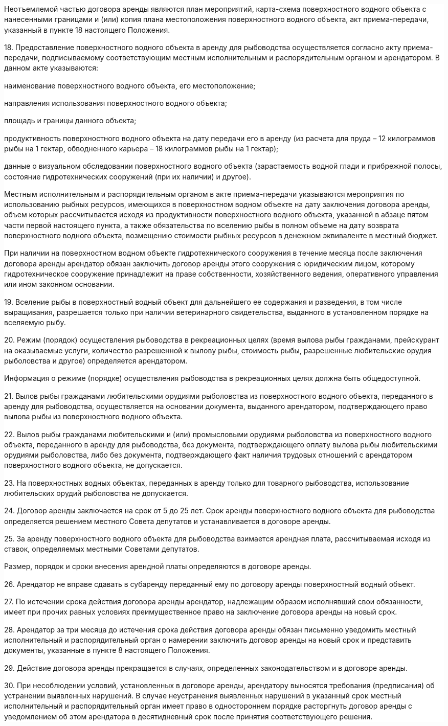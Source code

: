 <p>Неотъемлемой частью договора аренды являются план мероприятий, карта-схема поверхностного водного объекта с нанесенными границами и (или) копия плана местоположения поверхностного водного объекта, акт приема-передачи, указанный в пункте 18 настоящего Положения.</p>
<p>18. Предоставление поверхностного водного объекта в аренду для рыбоводства осуществляется согласно акту приема-передачи, подписываемому соответствующим местным исполнительным и распорядительным органом и арендатором. В данном акте указываются:</p>
<p>наименование поверхностного водного объекта, его местоположение;</p>
<p>направления использования поверхностного водного объекта;</p>
<p>площадь и границы данного объекта;</p>
<p>продуктивность поверхностного водного объекта на дату передачи его в аренду (из расчета для пруда – 12 килограммов рыбы на 1 гектар, обводненного карьера – 18 килограммов рыбы на 1 гектар);</p>
<p>данные о визуальном обследовании поверхностного водного объекта (зарастаемость водной глади и прибрежной полосы, состояние гидротехнических сооружений (при их наличии) и другое).</p>
<p>Местным исполнительным и распорядительным органом в акте приема-передачи указываются мероприятия по использованию рыбных ресурсов, имеющихся в поверхностном водном объекте на дату заключения договора аренды, объем которых рассчитывается исходя из продуктивности поверхностного водного объекта, указанной в абзаце пятом части первой настоящего пункта, а также обязательства по вселению рыбы в полном объеме на дату возврата поверхностного водного объекта, возмещению стоимости рыбных ресурсов в денежном эквиваленте в местный бюджет.</p>
<p>При наличии на поверхностном водном объекте гидротехнического сооружения в течение месяца после заключения договора аренды арендатор обязан заключить договор аренды этого сооружения с юридическим лицом, которому гидротехническое сооружение принадлежит на праве собственности, хозяйственного ведения, оперативного управления или ином законном основании.</p>
<p>19. Вселение рыбы в поверхностный водный объект для дальнейшего ее содержания и разведения, в том числе выращивания, разрешается только при наличии ветеринарного свидетельства, выданного в установленном порядке на вселяемую рыбу.</p>
<p>20. Режим (порядок) осуществления рыбоводства в рекреационных целях (время вылова рыбы гражданами, прейскурант на оказываемые услуги, количество разрешенной к вылову рыбы, стоимость рыбы, разрешенные любительские орудия рыболовства и другое) определяется арендатором.</p>
<p>Информация о режиме (порядке) осуществления рыбоводства в рекреационных целях должна быть общедоступной.</p>
<p>21. Вылов рыбы гражданами любительскими орудиями рыболовства из поверхностного водного объекта, переданного в аренду для рыбоводства, осуществляется на основании документа, выданного арендатором, подтверждающего право вылова рыбы из поверхностного водного объекта.</p>
<p>22. Вылов рыбы гражданами любительскими и (или) промысловыми орудиями рыболовства из поверхностного водного объекта, переданного в аренду для рыбоводства, без документа, подтверждающего оплату вылова рыбы любительскими орудиями рыболовства, либо без документа, подтверждающего факт наличия трудовых отношений с арендатором поверхностного водного объекта, не допускается.</p>
<p>23. На поверхностных водных объектах, переданных в аренду только для товарного рыбоводства, использование любительских орудий рыболовства не допускается.</p>
<p>24. Договор аренды заключается на срок от 5 до 25 лет. Срок аренды поверхностного водного объекта для рыбоводства определяется решением местного Совета депутатов и устанавливается в договоре аренды.</p>
<p>25. За аренду поверхностного водного объекта для рыбоводства взимается арендная плата, рассчитываемая исходя из ставок, определяемых местными Советами депутатов.</p>
<p>Размер, порядок и сроки внесения арендной платы определяются в договоре аренды.</p>
<p>26. Арендатор не вправе сдавать в субаренду переданный ему по договору аренды поверхностный водный объект.</p>
<p>27. По истечении срока действия договора аренды арендатор, надлежащим образом исполнявший свои обязанности, имеет при прочих равных условиях преимущественное право на заключение договора аренды на новый срок.</p>
<p>28. Арендатор за три месяца до истечения срока действия договора аренды обязан письменно уведомить местный исполнительный и распорядительный орган о намерении заключить договор аренды на новый срок и представить документы, указанные в пункте 8 настоящего Положения.</p>
<p>29. Действие договора аренды прекращается в случаях, определенных законодательством и в договоре аренды.</p>
<p>30. При несоблюдении условий, установленных в договоре аренды, арендатору выносятся требования (предписания) об устранении выявленных нарушений. В случае неустранения выявленных нарушений в указанный срок местный исполнительный и распорядительный орган имеет право в одностороннем порядке расторгнуть договор аренды с уведомлением об этом арендатора в десятидневный срок после принятия соответствующего решения.</p>